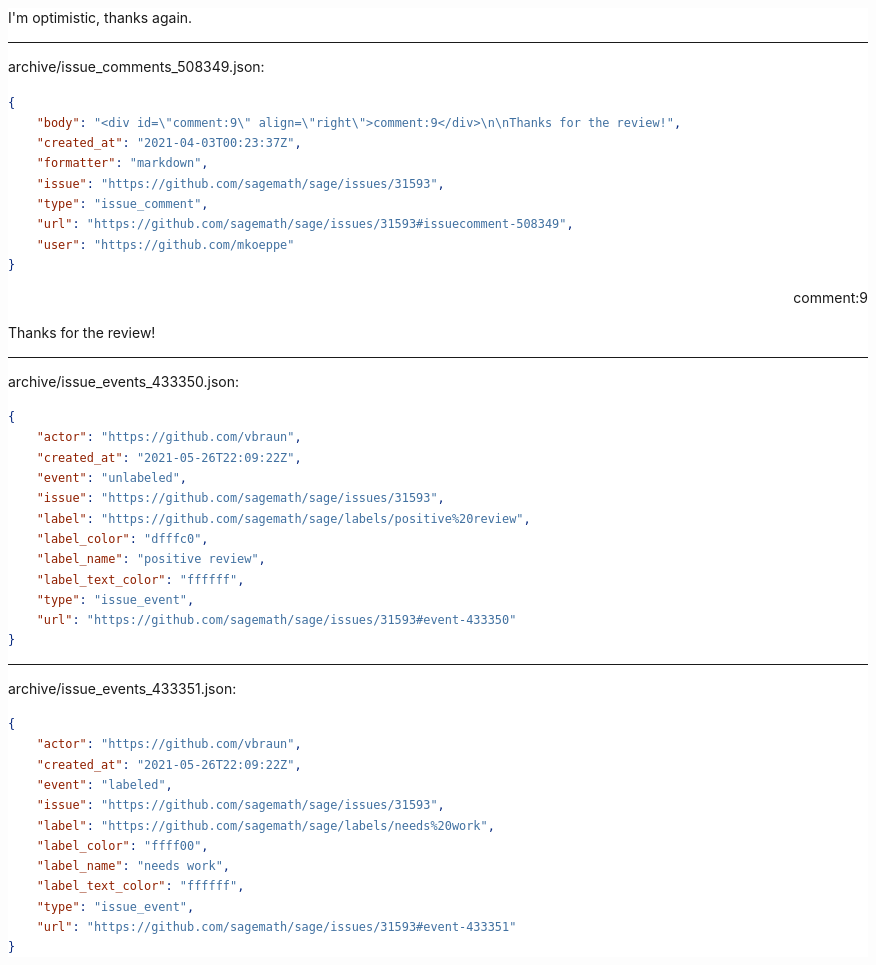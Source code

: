 I'm optimistic, thanks again.



---

archive/issue_comments_508349.json:
```json
{
    "body": "<div id=\"comment:9\" align=\"right\">comment:9</div>\n\nThanks for the review!",
    "created_at": "2021-04-03T00:23:37Z",
    "formatter": "markdown",
    "issue": "https://github.com/sagemath/sage/issues/31593",
    "type": "issue_comment",
    "url": "https://github.com/sagemath/sage/issues/31593#issuecomment-508349",
    "user": "https://github.com/mkoeppe"
}
```

<div id="comment:9" align="right">comment:9</div>

Thanks for the review!



---

archive/issue_events_433350.json:
```json
{
    "actor": "https://github.com/vbraun",
    "created_at": "2021-05-26T22:09:22Z",
    "event": "unlabeled",
    "issue": "https://github.com/sagemath/sage/issues/31593",
    "label": "https://github.com/sagemath/sage/labels/positive%20review",
    "label_color": "dfffc0",
    "label_name": "positive review",
    "label_text_color": "ffffff",
    "type": "issue_event",
    "url": "https://github.com/sagemath/sage/issues/31593#event-433350"
}
```



---

archive/issue_events_433351.json:
```json
{
    "actor": "https://github.com/vbraun",
    "created_at": "2021-05-26T22:09:22Z",
    "event": "labeled",
    "issue": "https://github.com/sagemath/sage/issues/31593",
    "label": "https://github.com/sagemath/sage/labels/needs%20work",
    "label_color": "ffff00",
    "label_name": "needs work",
    "label_text_color": "ffffff",
    "type": "issue_event",
    "url": "https://github.com/sagemath/sage/issues/31593#event-433351"
}
```

